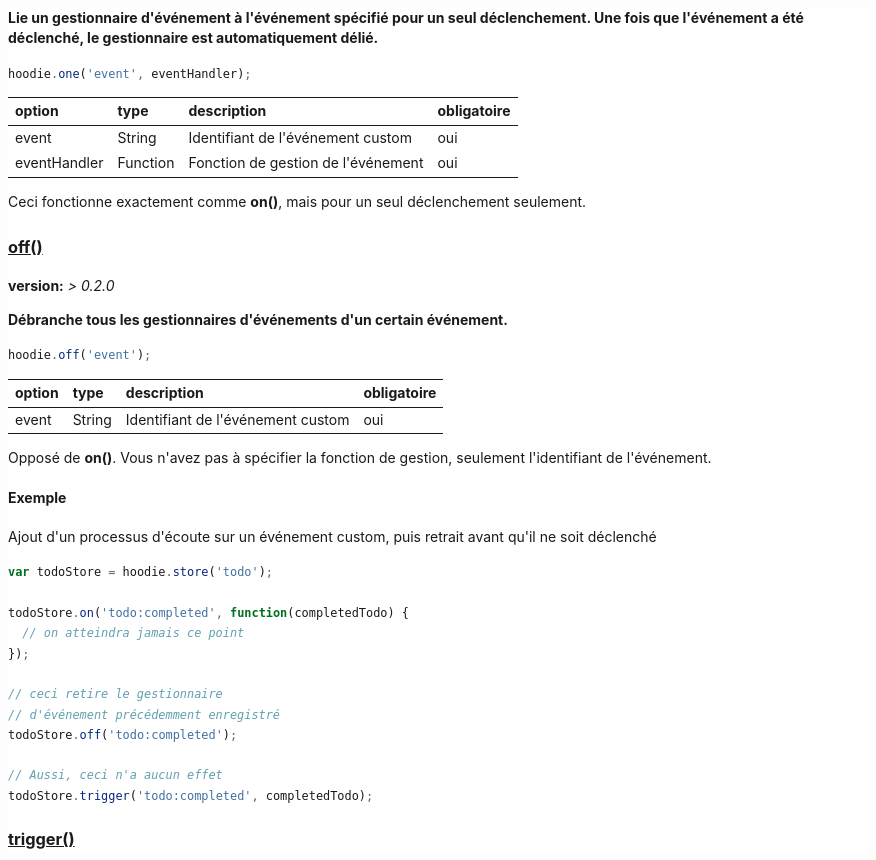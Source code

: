 **Lie un gestionnaire d'événement à l'événement spécifié pour un seul déclenchement. Une fois que l'événement a été déclenché, le gestionnaire est automatiquement délié.**

```javascript
hoodie.one('event', eventHandler);
```

| option       | type     | description                        | obligatoire |
|:------------ |:-------- |:---------------------------------- |:----------- |
| event        | String   | Identifiant de l'événement custom  | oui         |
| eventHandler | Function | Fonction de gestion de l'événement | oui         |

Ceci fonctionne exactement comme **on()**, mais pour un seul déclenchement seulement.

<a id="off"></a>
### [off()](#off)
**version:**      *> 0.2.0*

**Débranche tous les gestionnaires d'événements d'un certain événement.**

```javascript
hoodie.off('event');
```

| option       | type     | description                        | obligatoire |
|:------------ |:-------- |:---------------------------------- |:----------- |
| event        | String   | Identifiant de l'événement custom  | oui         |

Opposé de **on()**. Vous n'avez pas à spécifier la fonction de gestion, seulement l'identifiant de l'événement.

#### Exemple

Ajout d'un processus d'écoute sur un événement custom, puis retrait avant qu'il ne soit déclenché

```javascript
var todoStore = hoodie.store('todo');

todoStore.on('todo:completed', function(completedTodo) {
  // on atteindra jamais ce point
});

// ceci retire le gestionnaire
// d'événement précédemment enregistré
todoStore.off('todo:completed');

// Aussi, ceci n'a aucun effet
todoStore.trigger('todo:completed', completedTodo);

```

<a id="trigger"></a>
### [trigger()](#trigger)
